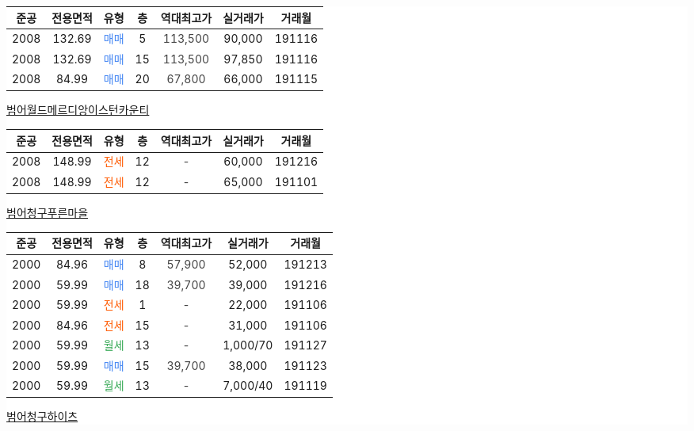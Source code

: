 |준공|전용면적|유형|층|역대최고가|실거래가|거래월|
|:---:|:---:|:---:|:---:|:---:|:---:|:---:|
|2008|132.69|<span style="color:#4285f3">매매</span>|5|<span style="color:#444444">113,500</span>|90,000|191116|
|2008|132.69|<span style="color:#4285f3">매매</span>|15|<span style="color:#444444">113,500</span>|97,850|191116|
|2008|84.99|<span style="color:#4285f3">매매</span>|20|<span style="color:#444444">67,800</span>|66,000|191115|

[범어월드메르디앙이스턴카운티](https://search.naver.com/search.naver?query=%EB%8C%80%EA%B5%AC%EA%B4%91%EC%97%AD%EC%8B%9C+%EC%88%98%EC%84%B1%EA%B5%AC+%EB%B2%94%EC%96%B4%EB%8F%99+%EB%B2%94%EC%96%B4%EC%9B%94%EB%93%9C%EB%A9%94%EB%A5%B4%EB%94%94%EC%95%99%EC%9D%B4%EC%8A%A4%ED%84%B4%EC%B9%B4%EC%9A%B4%ED%8B%B0)

|준공|전용면적|유형|층|역대최고가|실거래가|거래월|
|:---:|:---:|:---:|:---:|:---:|:---:|:---:|
|2008|148.99|<span style="color:#ff5a00">전세</span>|12|<span style="color:#444444">-</span>|60,000|191216|
|2008|148.99|<span style="color:#ff5a00">전세</span>|12|<span style="color:#444444">-</span>|65,000|191101|


<script async src="//pagead2.googlesyndication.com/pagead/js/adsbygoogle.js"></script>

<ins class="adsbygoogle"
     style="display:block"
     data-ad-client="ca-pub-2446590836940007"
     data-ad-slot="1659523306"
     data-ad-format="auto"
     data-full-width-responsive="true"></ins>
<script>
(adsbygoogle = window.adsbygoogle || []).push({});
</script>


[범어청구푸른마을](https://search.naver.com/search.naver?query=%EB%8C%80%EA%B5%AC%EA%B4%91%EC%97%AD%EC%8B%9C+%EC%88%98%EC%84%B1%EA%B5%AC+%EB%B2%94%EC%96%B4%EB%8F%99+%EB%B2%94%EC%96%B4%EC%B2%AD%EA%B5%AC%ED%91%B8%EB%A5%B8%EB%A7%88%EC%9D%84)

|준공|전용면적|유형|층|역대최고가|실거래가|거래월|
|:---:|:---:|:---:|:---:|:---:|:---:|:---:|
|2000|84.96|<span style="color:#4285f3">매매</span>|8|<span style="color:#444444">57,900</span>|52,000|191213|
|2000|59.99|<span style="color:#4285f3">매매</span>|18|<span style="color:#444444">39,700</span>|39,000|191216|
|2000|59.99|<span style="color:#ff5a00">전세</span>|1|<span style="color:#444444">-</span>|22,000|191106|
|2000|84.96|<span style="color:#ff5a00">전세</span>|15|<span style="color:#444444">-</span>|31,000|191106|
|2000|59.99|<span style="color:#34a853">월세</span>|13|<span style="color:#444444">-</span>|1,000/70|191127|
|2000|59.99|<span style="color:#4285f3">매매</span>|15|<span style="color:#444444">39,700</span>|38,000|191123|
|2000|59.99|<span style="color:#34a853">월세</span>|13|<span style="color:#444444">-</span>|7,000/40|191119|

[범어청구하이츠](https://search.naver.com/search.naver?query=%EB%8C%80%EA%B5%AC%EA%B4%91%EC%97%AD%EC%8B%9C+%EC%88%98%EC%84%B1%EA%B5%AC+%EB%B2%94%EC%96%B4%EB%8F%99+%EB%B2%94%EC%96%B4%EC%B2%AD%EA%B5%AC%ED%95%98%EC%9D%B4%EC%B8%A0)
